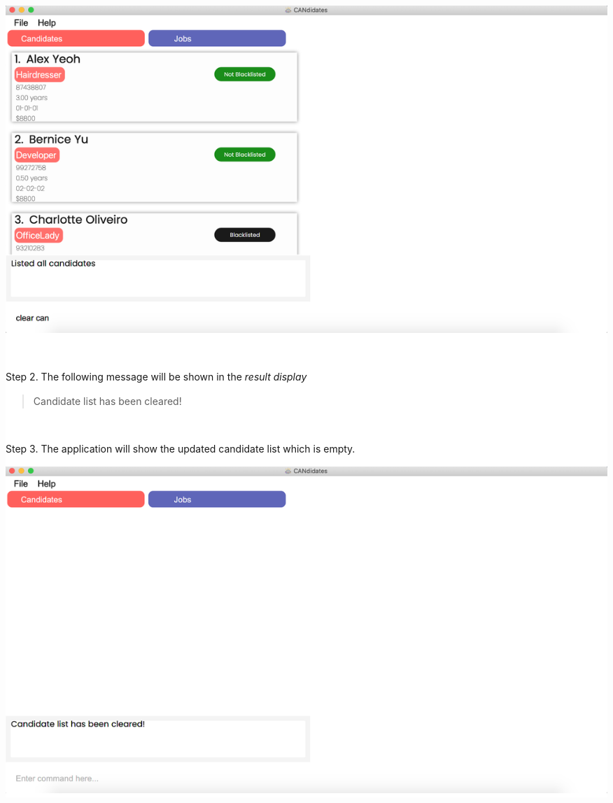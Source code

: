 ![Clear Can Step 1](images/clearCan1.png)

<br>

Step 2. The following message will be shown in the *result display*
>Candidate list has been cleared!

<br>

Step 3. The application will show the updated candidate list which is empty.

![Clear Can Step 2](images/clearCan2.png)
    